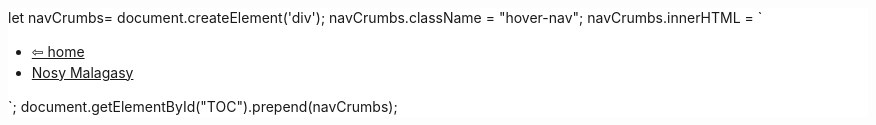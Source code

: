 let navCrumbs= document.createElement('div');
navCrumbs.className = "hover-nav";
navCrumbs.innerHTML = `
<div class="hover-nav">
<ul>
<li><a href="../../../index.html">⇦ home</a></li>
<li><a href="../index.html">Nosy Malagasy</a></li>
</ul>
</div>`;
document.getElementById("TOC").prepend(navCrumbs); 
</script>
